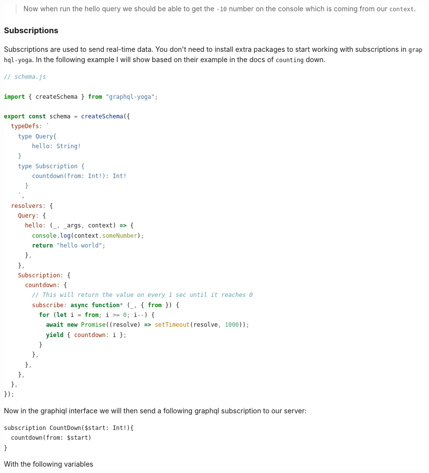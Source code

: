 > Now when run the hello query we should be able to get the `-10` number on the console which is coming from our `context`.

### Subscriptions

Subscriptions are used to send real-time data. You don't need to install extra packages to start working with subscriptions in `graphql-yoga`. In the following example I will show based on their example in the docs of `counting` down.

```js
// schema.js

import { createSchema } from "graphql-yoga";

export const schema = createSchema({
  typeDefs: `
    type Query{
        hello: String!
    }
    type Subscription {
        countdown(from: Int!): Int!
      }
    `,
  resolvers: {
    Query: {
      hello: (_, _args, context) => {
        console.log(context.someNumber);
        return "hello world";
      },
    },
    Subscription: {
      countdown: {
        // This will return the value on every 1 sec until it reaches 0
        subscribe: async function* (_, { from }) {
          for (let i = from; i >= 0; i--) {
            await new Promise((resolve) => setTimeout(resolve, 1000));
            yield { countdown: i };
          }
        },
      },
    },
  },
});
```

Now in the graphiql interface we will then send a following graphql subscription to our server:

```
subscription CountDown($start: Int!){
  countdown(from: $start)
}
```

With the following variables
